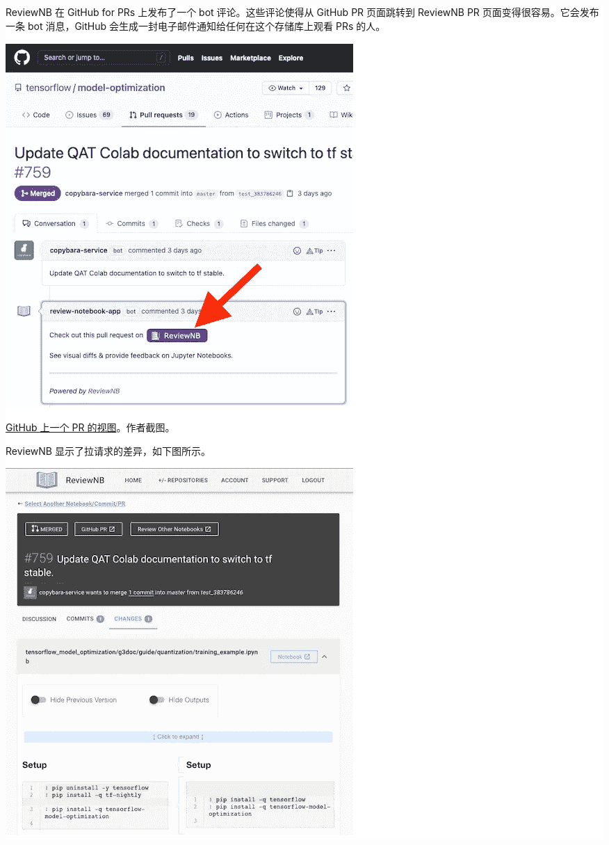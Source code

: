 ReviewNB 在 GitHub for PRs 上发布了一个 bot 评论。这些评论使得从 GitHub PR 页面跳转到 ReviewNB PR 页面变得很容易。它会发布一条 bot 消息，GitHub 会生成一封电子邮件通知给任何在这个存储库上观看 PRs 的人。

![](img/ae5ecbc0981e52b84a8791ef69a0c13e.png)

[GitHub 上一个 PR 的视图](https://github.com/tensorflow/model-optimization/pull/759#issuecomment-876957587)。作者截图。

ReviewNB 显示了拉请求的差异，如下图所示。

![](img/855a853250f8f22e590b30d1092117de.png)
